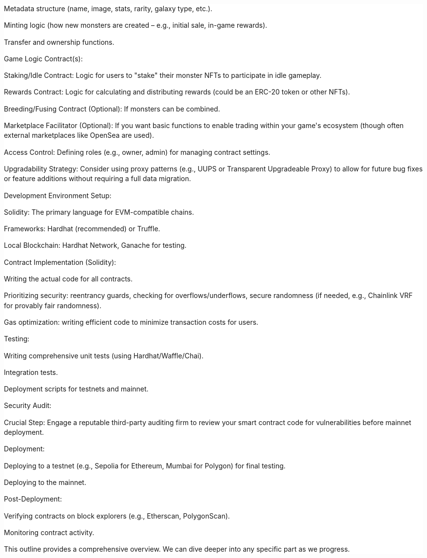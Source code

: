 Metadata structure (name, image, stats, rarity, galaxy type, etc.).

Minting logic (how new monsters are created – e.g., initial sale, in-game rewards).

Transfer and ownership functions.

Game Logic Contract(s):

Staking/Idle Contract: Logic for users to "stake" their monster NFTs to participate in idle gameplay.

Rewards Contract: Logic for calculating and distributing rewards (could be an ERC-20 token or other NFTs).

Breeding/Fusing Contract (Optional): If monsters can be combined.

Marketplace Facilitator (Optional): If you want basic functions to enable trading within your game's ecosystem (though often external marketplaces like OpenSea are used).

Access Control: Defining roles (e.g., owner, admin) for managing contract settings.

Upgradability Strategy: Consider using proxy patterns (e.g., UUPS or Transparent Upgradeable Proxy) to allow for future bug fixes or feature additions without requiring a full data migration.

Development Environment Setup:

Solidity: The primary language for EVM-compatible chains.

Frameworks: Hardhat (recommended) or Truffle.

Local Blockchain: Hardhat Network, Ganache for testing.

Contract Implementation (Solidity):

Writing the actual code for all contracts.

Prioritizing security: reentrancy guards, checking for overflows/underflows, secure randomness (if needed, e.g., Chainlink VRF for provably fair randomness).

Gas optimization: writing efficient code to minimize transaction costs for users.

Testing:

Writing comprehensive unit tests (using Hardhat/Waffle/Chai).

Integration tests.

Deployment scripts for testnets and mainnet.

Security Audit:

Crucial Step: Engage a reputable third-party auditing firm to review your smart contract code for vulnerabilities before mainnet deployment.

Deployment:

Deploying to a testnet (e.g., Sepolia for Ethereum, Mumbai for Polygon) for final testing.

Deploying to the mainnet.

Post-Deployment:

Verifying contracts on block explorers (e.g., Etherscan, PolygonScan).

Monitoring contract activity.

This outline provides a comprehensive overview. We can dive deeper into any specific part as we progress.